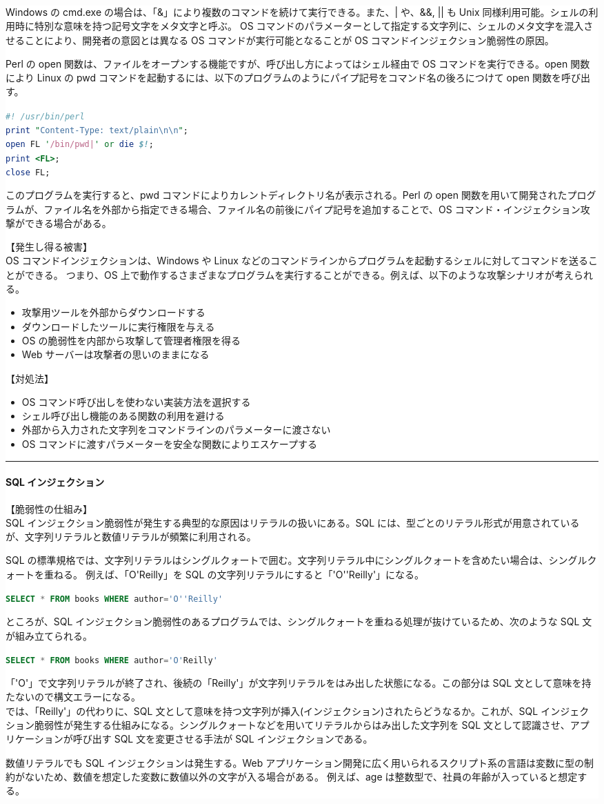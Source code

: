 Windows の cmd.exe の場合は、「&」により複数のコマンドを続けて実行できる。また、| や、&&, || も Unix 同様利用可能。シェルの利用時に特別な意味を持つ記号文字をメタ文字と呼ぶ。
OS コマンドのパラメーターとして指定する文字列に、シェルのメタ文字を混入させることにより、開発者の意図とは異なる OS コマンドが実行可能となることが OS コマンドインジェクション脆弱性の原因。

Perl の open 関数は、ファイルをオープンする機能ですが、呼び出し方によってはシェル経由で OS コマンドを実行できる。open 関数により Linux の pwd コマンドを起動するには、以下のプログラムのようにパイプ記号をコマンド名の後ろにつけて open 関数を呼び出す。

```Perl
#! /usr/bin/perl
print "Content-Type: text/plain\n\n";
open FL '/bin/pwd|' or die $!;
print <FL>;
close FL;
```

このプログラムを実行すると、pwd コマンドによりカレントディレクトリ名が表示される。Perl の open 関数を用いて開発されたプログラムが、ファイル名を外部から指定できる場合、ファイル名の前後にパイプ記号を追加することで、OS コマンド・インジェクション攻撃ができる場合がある。

【発生し得る被害】  
OS コマンドインジェクションは、Windows や Linux などのコマンドラインからプログラムを起動するシェルに対してコマンドを送ることができる。
つまり、OS 上で動作するさまざまなプログラムを実行することができる。例えば、以下のような攻撃シナリオが考えられる。

- 攻撃用ツールを外部からダウンロードする
- ダウンロードしたツールに実行権限を与える
- OS の脆弱性を内部から攻撃して管理者権限を得る
- Web サーバーは攻撃者の思いのままになる

【対処法】

- OS コマンド呼び出しを使わない実装方法を選択する
- シェル呼び出し機能のある関数の利用を避ける
- 外部から入力された文字列をコマンドラインのパラメーターに渡さない
- OS コマンドに渡すパラメーターを安全な関数によりエスケープする

---

#### SQL インジェクション

【脆弱性の仕組み】  
SQL インジェクション脆弱性が発生する典型的な原因はリテラルの扱いにある。SQL には、型ごとのリテラル形式が用意されているが、文字列リテラルと数値リテラルが頻繁に利用される。

SQL の標準規格では、文字列リテラルはシングルクォートで囲む。文字列リテラル中にシングルクォートを含めたい場合は、シングルクォートを重ねる。
例えば、「O'Reilly」を SQL の文字列リテラルにすると「'O''Reilly'」になる。

```SQL
SELECT * FROM books WHERE author='O''Reilly'
```

ところが、SQL インジェクション脆弱性のあるプログラムでは、シングルクォートを重ねる処理が抜けているため、次のような SQL 文が組み立てられる。

```SQL
SELECT * FROM books WHERE author='O'Reilly'
```

「'O'」で文字列リテラルが終了され、後続の「Reilly'」が文字列リテラルをはみ出した状態になる。この部分は SQL 文として意味を持たないので構文エラーになる。  
では、「Reilly'」の代わりに、SQL 文として意味を持つ文字列が挿入(インジェクション)されたらどうなるか。これが、SQL インジェクション脆弱性が発生する仕組みになる。シングルクォートなどを用いてリテラルからはみ出した文字列を SQL 文として認識させ、アプリケーションが呼び出す SQL 文を変更させる手法が SQL インジェクションである。

数値リテラルでも SQL インジェクションは発生する。Web アプリケーション開発に広く用いられるスクリプト系の言語は変数に型の制約がないため、数値を想定した変数に数値以外の文字が入る場合がある。
例えば、age は整数型で、社員の年齢が入っていると想定する。
